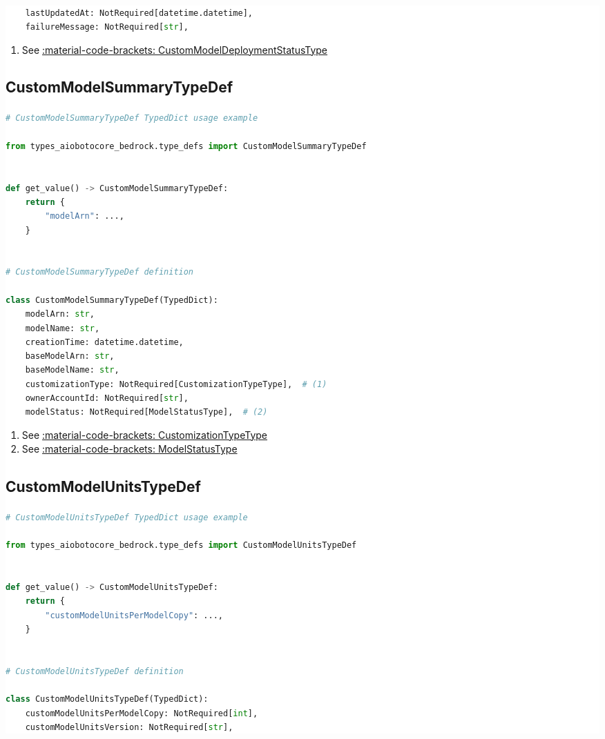 ```python
    lastUpdatedAt: NotRequired[datetime.datetime],
    failureMessage: NotRequired[str],
```

1. See [:material-code-brackets: CustomModelDeploymentStatusType](./literals.md#custommodeldeploymentstatustype)

## CustomModelSummaryTypeDef

```python
# CustomModelSummaryTypeDef TypedDict usage example

from types_aiobotocore_bedrock.type_defs import CustomModelSummaryTypeDef


def get_value() -> CustomModelSummaryTypeDef:
    return {
        "modelArn": ...,
    }


# CustomModelSummaryTypeDef definition

class CustomModelSummaryTypeDef(TypedDict):
    modelArn: str,
    modelName: str,
    creationTime: datetime.datetime,
    baseModelArn: str,
    baseModelName: str,
    customizationType: NotRequired[CustomizationTypeType],  # (1)
    ownerAccountId: NotRequired[str],
    modelStatus: NotRequired[ModelStatusType],  # (2)
```

1. See [:material-code-brackets: CustomizationTypeType](./literals.md#customizationtypetype)
2. See [:material-code-brackets: ModelStatusType](./literals.md#modelstatustype)

## CustomModelUnitsTypeDef

```python
# CustomModelUnitsTypeDef TypedDict usage example

from types_aiobotocore_bedrock.type_defs import CustomModelUnitsTypeDef


def get_value() -> CustomModelUnitsTypeDef:
    return {
        "customModelUnitsPerModelCopy": ...,
    }


# CustomModelUnitsTypeDef definition

class CustomModelUnitsTypeDef(TypedDict):
    customModelUnitsPerModelCopy: NotRequired[int],
    customModelUnitsVersion: NotRequired[str],
```
